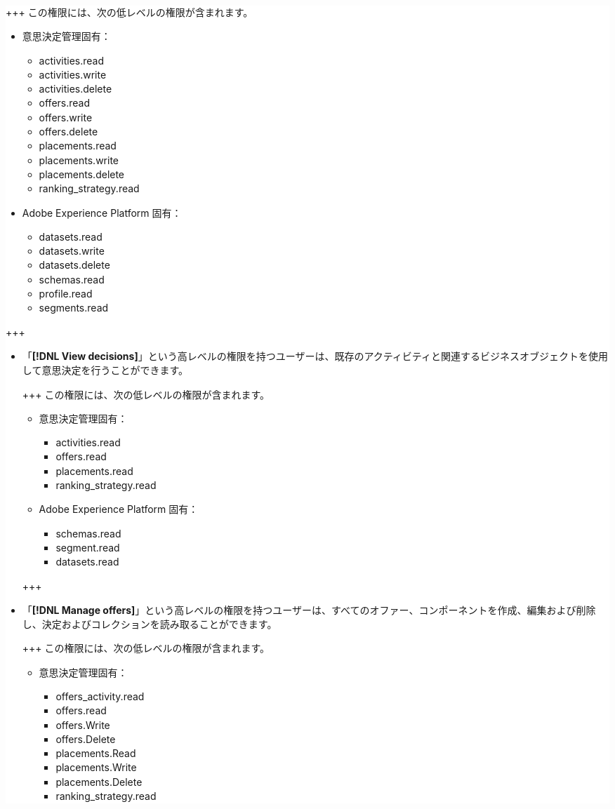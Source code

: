   +++ この権限には、次の低レベルの権限が含まれます。  

   * 意思決定管理固有：

      * activities.read
      * activities.write
      * activities.delete
      * offers.read
      * offers.write
      * offers.delete
      * placements.read
      * placements.write
      * placements.delete
      * ranking_strategy.read

   * Adobe Experience Platform 固有：
      * datasets.read
      * datasets.write
      * datasets.delete
      * schemas.read
      * profile.read
      * segments.read

  +++

* 「**[!DNL View decisions]**」という高レベルの権限を持つユーザーは、既存のアクティビティと関連するビジネスオブジェクトを使用して意思決定を行うことができます。

  +++ この権限には、次の低レベルの権限が含まれます。  

   * 意思決定管理固有：

      * activities.read
      * offers.read
      * placements.read
      * ranking_strategy.read

   * Adobe Experience Platform 固有：
      * schemas.read
      * segment.read
      * datasets.read

  +++

* 「**[!DNL Manage offers]**」という高レベルの権限を持つユーザーは、すべてのオファー、コンポーネントを作成、編集および削除し、決定およびコレクションを読み取ることができます。

  +++ この権限には、次の低レベルの権限が含まれます。  

   * 意思決定管理固有：

      * offers_activity.read
      * offers.read
      * offers.Write
      * offers.Delete
      * placements.Read
      * placements.Write
      * placements.Delete
      * ranking_strategy.read
